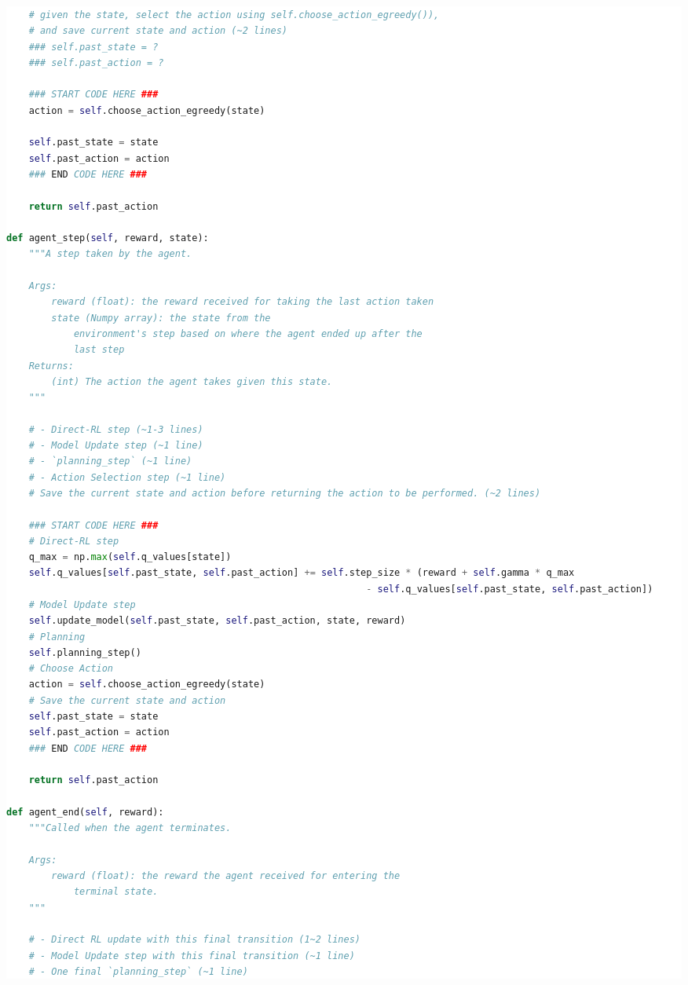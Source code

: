 ```python
    # given the state, select the action using self.choose_action_egreedy()),
    # and save current state and action (~2 lines)
    ### self.past_state = ?
    ### self.past_action = ?

    ### START CODE HERE ###
    action = self.choose_action_egreedy(state)

    self.past_state = state
    self.past_action = action
    ### END CODE HERE ###

    return self.past_action

def agent_step(self, reward, state):
    """A step taken by the agent.

    Args:
        reward (float): the reward received for taking the last action taken
        state (Numpy array): the state from the
            environment's step based on where the agent ended up after the
            last step
    Returns:
        (int) The action the agent takes given this state.
    """

    # - Direct-RL step (~1-3 lines)
    # - Model Update step (~1 line)
    # - `planning_step` (~1 line)
    # - Action Selection step (~1 line)
    # Save the current state and action before returning the action to be performed. (~2 lines)

    ### START CODE HERE ###
    # Direct-RL step
    q_max = np.max(self.q_values[state])
    self.q_values[self.past_state, self.past_action] += self.step_size * (reward + self.gamma * q_max
                                                                - self.q_values[self.past_state, self.past_action])
    # Model Update step
    self.update_model(self.past_state, self.past_action, state, reward)
    # Planning
    self.planning_step()
    # Choose Action
    action = self.choose_action_egreedy(state)
    # Save the current state and action
    self.past_state = state
    self.past_action = action
    ### END CODE HERE ###

    return self.past_action

def agent_end(self, reward):
    """Called when the agent terminates.

    Args:
        reward (float): the reward the agent received for entering the
            terminal state.
    """

    # - Direct RL update with this final transition (1~2 lines)
    # - Model Update step with this final transition (~1 line)
    # - One final `planning_step` (~1 line)
```